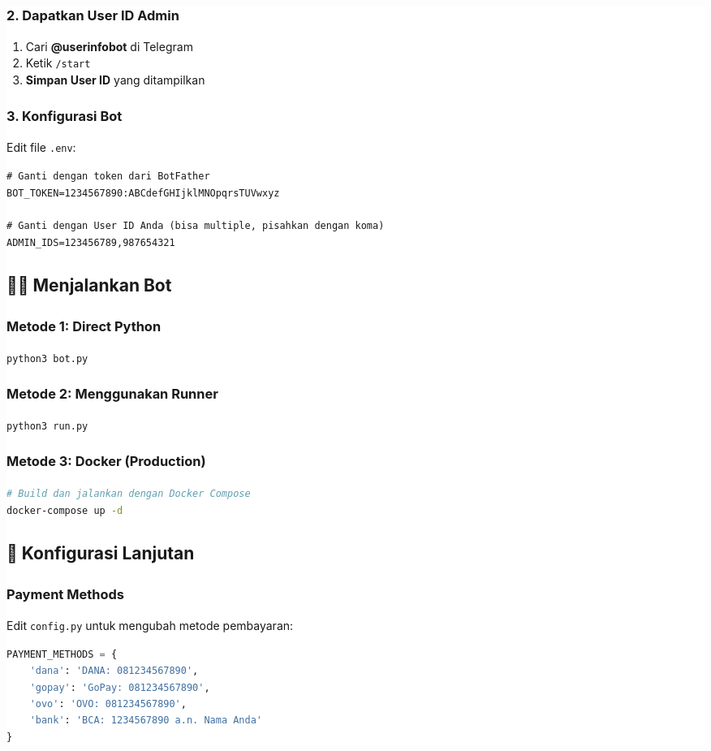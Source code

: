 ### 2. Dapatkan User ID Admin

1. Cari **@userinfobot** di Telegram
2. Ketik `/start`
3. **Simpan User ID** yang ditampilkan

### 3. Konfigurasi Bot

Edit file `.env`:

```env
# Ganti dengan token dari BotFather
BOT_TOKEN=1234567890:ABCdefGHIjklMNOpqrsTUVwxyz

# Ganti dengan User ID Anda (bisa multiple, pisahkan dengan koma)
ADMIN_IDS=123456789,987654321
```

## 🏃‍♂️ Menjalankan Bot

### Metode 1: Direct Python

```bash
python3 bot.py
```

### Metode 2: Menggunakan Runner

```bash
python3 run.py
```

### Metode 3: Docker (Production)

```bash
# Build dan jalankan dengan Docker Compose
docker-compose up -d
```

## 🔧 Konfigurasi Lanjutan

### Payment Methods

Edit `config.py` untuk mengubah metode pembayaran:

```python
PAYMENT_METHODS = {
    'dana': 'DANA: 081234567890',
    'gopay': 'GoPay: 081234567890', 
    'ovo': 'OVO: 081234567890',
    'bank': 'BCA: 1234567890 a.n. Nama Anda'
}
```
